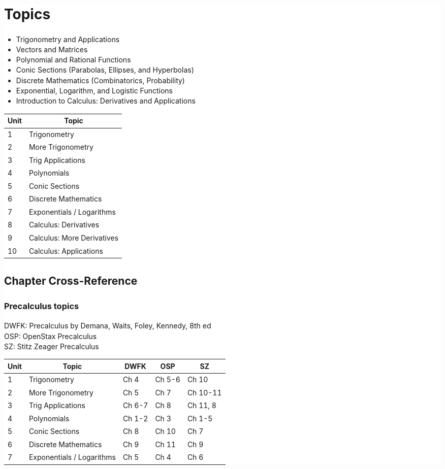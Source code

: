# Topics

* Trigonometry and Applications
* Vectors and Matrices
* Polynomial and Rational Functions
* Conic Sections (Parabolas, Ellipses, and Hyperbolas)
* Discrete Mathematics (Combinatorics, Probability)
* Exponential, Logarithm, and Logistic Functions
* Introduction to Calculus: Derivatives and Applications

|Unit|Topic                         |
|----|------------------------------|
| 1  |Trigonometry                  |
| 2  |More Trigonometry             |
| 3  |Trig Applications             |
| 4  |Polynomials                   |
| 5  |Conic Sections                |
| 6  |Discrete Mathematics          |
| 7  |Exponentials / Logarithms     |
| 8  |Calculus: Derivatives         |
| 9  |Calculus: More Derivatives    |
| 10 |Calculus: Applications        |


## Chapter Cross-Reference

### Precalculus topics

DWFK: Precalculus by Demana, Waits, Foley, Kennedy, 8th ed  
OSP: OpenStax Precalculus  
SZ: Stitz Zeager Precalculus  

|Unit|Topic                     |DWFK   |OSP       |SZ       |
|----|--------------------------|-------|----------|---------|
| 1  |Trigonometry              |Ch 4   |Ch 5-6    |Ch 10    |
| 2  |More Trigonometry         |Ch 5   |Ch 7      |Ch 10-11 |
| 3  |Trig Applications         |Ch 6-7 |Ch 8      |Ch 11, 8 |
| 4  |Polynomials               |Ch 1-2 |Ch 3      |Ch 1-5   |
| 5  |Conic Sections            |Ch 8   |Ch 10     |Ch 7     |
| 6  |Discrete Mathematics      |Ch 9   |Ch 11     |Ch 9     |
| 7  |Exponentials / Logarithms |Ch 5   |Ch 4      |Ch 6     |
